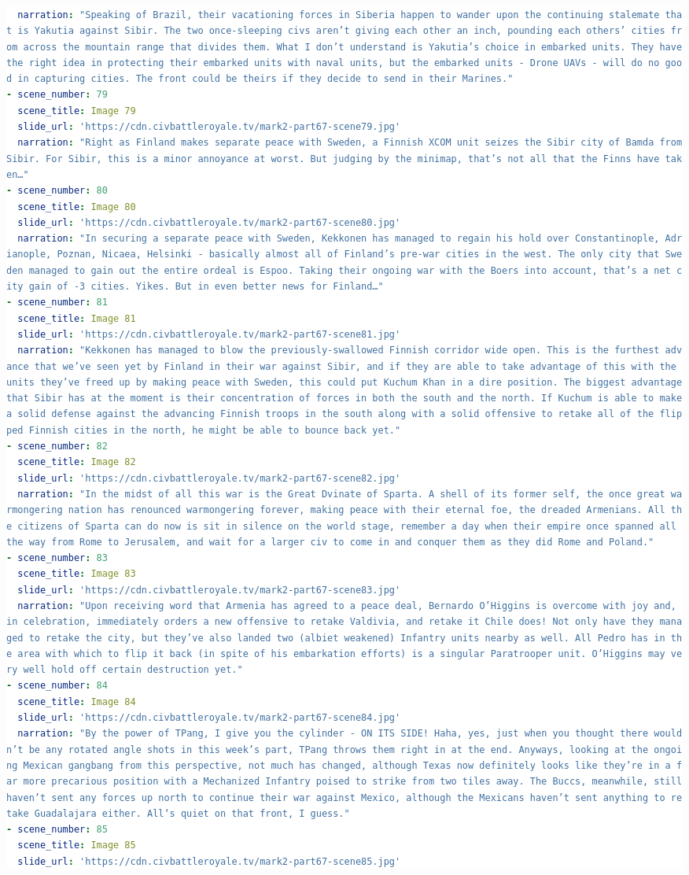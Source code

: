 ```yaml
  narration: "Speaking of Brazil, their vacationing forces in Siberia happen to wander upon the continuing stalemate that is Yakutia against Sibir. The two once-sleeping civs aren’t giving each other an inch, pounding each others’ cities from across the mountain range that divides them. What I don’t understand is Yakutia’s choice in embarked units. They have the right idea in protecting their embarked units with naval units, but the embarked units - Drone UAVs - will do no good in capturing cities. The front could be theirs if they decide to send in their Marines."
- scene_number: 79
  scene_title: Image 79
  slide_url: 'https://cdn.civbattleroyale.tv/mark2-part67-scene79.jpg'
  narration: "Right as Finland makes separate peace with Sweden, a Finnish XCOM unit seizes the Sibir city of Bamda from Sibir. For Sibir, this is a minor annoyance at worst. But judging by the minimap, that’s not all that the Finns have taken…"
- scene_number: 80
  scene_title: Image 80
  slide_url: 'https://cdn.civbattleroyale.tv/mark2-part67-scene80.jpg'
  narration: "In securing a separate peace with Sweden, Kekkonen has managed to regain his hold over Constantinople, Adrianople, Poznan, Nicaea, Helsinki - basically almost all of Finland’s pre-war cities in the west. The only city that Sweden managed to gain out the entire ordeal is Espoo. Taking their ongoing war with the Boers into account, that’s a net city gain of -3 cities. Yikes. But in even better news for Finland…"
- scene_number: 81
  scene_title: Image 81
  slide_url: 'https://cdn.civbattleroyale.tv/mark2-part67-scene81.jpg'
  narration: "Kekkonen has managed to blow the previously-swallowed Finnish corridor wide open. This is the furthest advance that we’ve seen yet by Finland in their war against Sibir, and if they are able to take advantage of this with the units they’ve freed up by making peace with Sweden, this could put Kuchum Khan in a dire position. The biggest advantage that Sibir has at the moment is their concentration of forces in both the south and the north. If Kuchum is able to make a solid defense against the advancing Finnish troops in the south along with a solid offensive to retake all of the flipped Finnish cities in the north, he might be able to bounce back yet."
- scene_number: 82
  scene_title: Image 82
  slide_url: 'https://cdn.civbattleroyale.tv/mark2-part67-scene82.jpg'
  narration: "In the midst of all this war is the Great Dvinate of Sparta. A shell of its former self, the once great warmongering nation has renounced warmongering forever, making peace with their eternal foe, the dreaded Armenians. All the citizens of Sparta can do now is sit in silence on the world stage, remember a day when their empire once spanned all the way from Rome to Jerusalem, and wait for a larger civ to come in and conquer them as they did Rome and Poland."
- scene_number: 83
  scene_title: Image 83
  slide_url: 'https://cdn.civbattleroyale.tv/mark2-part67-scene83.jpg'
  narration: "Upon receiving word that Armenia has agreed to a peace deal, Bernardo O’Higgins is overcome with joy and, in celebration, immediately orders a new offensive to retake Valdivia, and retake it Chile does! Not only have they managed to retake the city, but they’ve also landed two (albiet weakened) Infantry units nearby as well. All Pedro has in the area with which to flip it back (in spite of his embarkation efforts) is a singular Paratrooper unit. O’Higgins may very well hold off certain destruction yet."
- scene_number: 84
  scene_title: Image 84
  slide_url: 'https://cdn.civbattleroyale.tv/mark2-part67-scene84.jpg'
  narration: "By the power of TPang, I give you the cylinder - ON ITS SIDE! Haha, yes, just when you thought there wouldn’t be any rotated angle shots in this week’s part, TPang throws them right in at the end. Anyways, looking at the ongoing Mexican gangbang from this perspective, not much has changed, although Texas now definitely looks like they’re in a far more precarious position with a Mechanized Infantry poised to strike from two tiles away. The Buccs, meanwhile, still haven’t sent any forces up north to continue their war against Mexico, although the Mexicans haven’t sent anything to retake Guadalajara either. All‘s quiet on that front, I guess."
- scene_number: 85
  scene_title: Image 85
  slide_url: 'https://cdn.civbattleroyale.tv/mark2-part67-scene85.jpg'
```